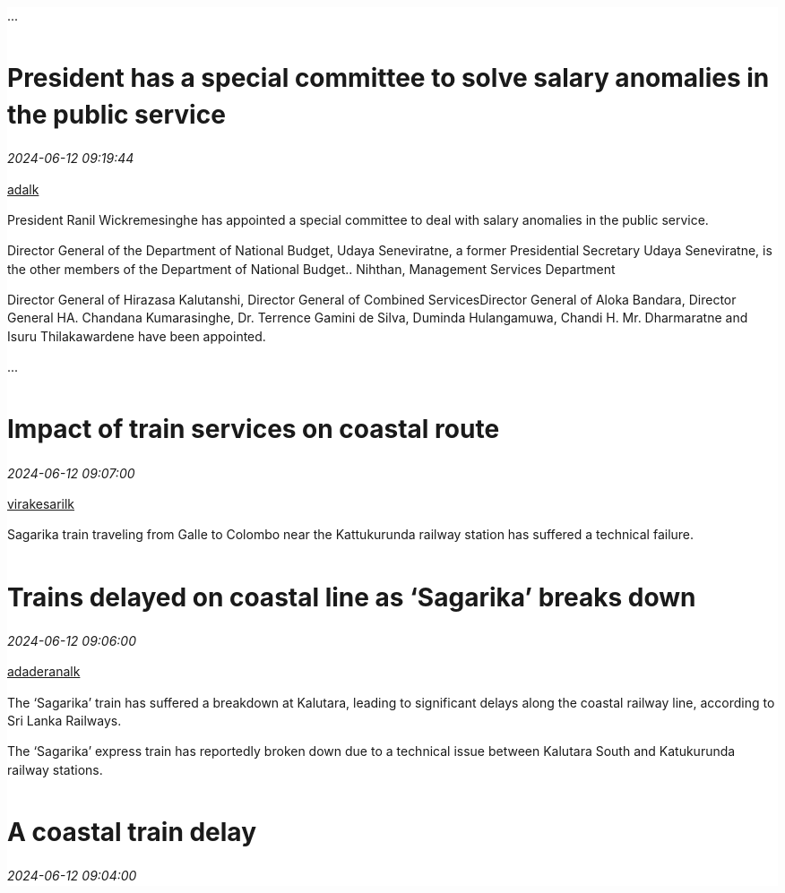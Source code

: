 ...



# President has a special committee to solve salary anomalies in the public service

*2024-06-12 09:19:44*

[adalk](https://www.ada.lk/breaking_news/රාජ්‍ය-සේවයේ-වැටුප්-විෂමතා-විසඳීමට-ජනපතිගෙන්-විශේෂඥ-කමිටුවක්/11-410161)

President Ranil Wickremesinghe has appointed a special committee to deal with salary anomalies in the public service.

Director General of the Department of National Budget, Udaya Seneviratne, a former Presidential Secretary Udaya Seneviratne, is the other members of the Department of National Budget.. Nihthan, Management Services Department

Director General of Hirazasa Kalutanshi, Director General of Combined ServicesDirector General of Aloka Bandara, Director General HA. Chandana Kumarasinghe, Dr. Terrence Gamini de Silva, Duminda Hulangamuwa, Chandi H. Mr. Dharmaratne and Isuru Thilakawardene have been appointed.

...



# Impact of train services on coastal route

*2024-06-12 09:07:00*

[virakesarilk](https://www.virakesari.lk/article/185875)

Sagarika train traveling from Galle to Colombo near the Kattukurunda railway station has suffered a technical failure.



# Trains delayed on coastal line as ‘Sagarika’ breaks down

*2024-06-12 09:06:00*

[adaderanalk](https://www.adaderana.lk/news/99817/trains-delayed-on-coastal-line-as-sagarika-breaks-down)

The ‘Sagarika’ train has suffered a breakdown at Kalutara, leading to significant delays along the coastal railway line, according to Sri Lanka Railways.

The ‘Sagarika’ express train has reportedly broken down due to a technical issue between Kalutara South and Katukurunda railway stations.



# A coastal train delay

*2024-06-12 09:04:00*
